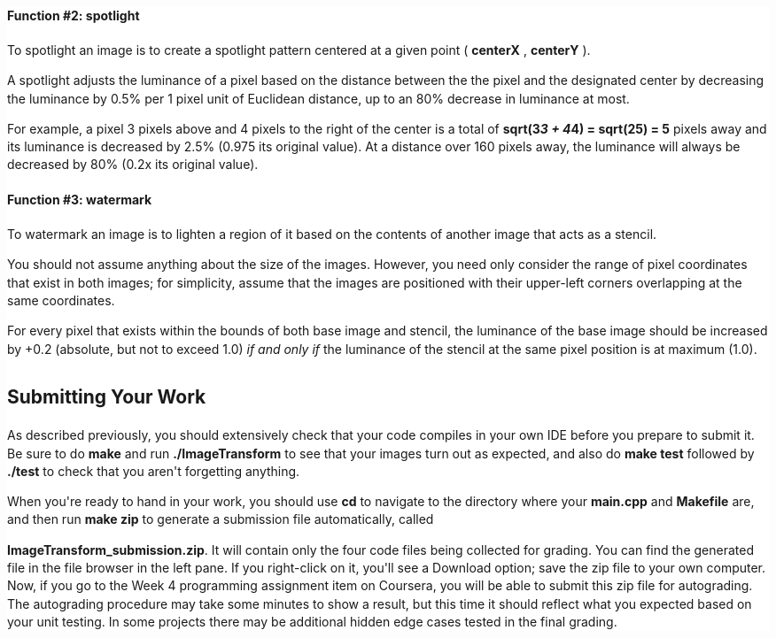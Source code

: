 #### Function #2: spotlight

To spotlight an image is to create a spotlight pattern centered at a given point ( **centerX** , **centerY** ).

A spotlight adjusts the luminance of a pixel based on the distance between the the pixel and the designated
center by decreasing the luminance by 0.5% per 1 pixel unit of Euclidean distance, up to an 80% decrease in
luminance at most.

For example, a pixel 3 pixels above and 4 pixels to the right of the center is a total of **sqrt(3*3 + 4*4)
= sqrt(25) = 5** pixels away and its luminance is decreased by 2.5% (0.975 its original value). At a distance
over 160 pixels away, the luminance will always be decreased by 80% (0.2x its original value).


#### Function #3: watermark

To watermark an image is to lighten a region
of it based on the contents of another image
that acts as a stencil.

You should not assume anything about the
size of the images. However, you need only
consider the range of pixel coordinates that
exist in both images; for simplicity, assume
that the images are positioned with their
upper-left corners overlapping at the same
coordinates.

For every pixel that exists within the bounds
of both base image and stencil, the luminance of the base image should be increased by +0.2 (absolute, but not
to exceed 1.0) _if and only if_ the luminance of the stencil at the same pixel position is at maximum (1.0).

## Submitting Your Work

As described previously, you should extensively check that your code compiles in your own IDE before you
prepare to submit it. Be sure to do **make** and run **./ImageTransform** to see that your images turn out as
expected, and also do **make test** followed by **./test** to check that you aren't forgetting anything.

When you're ready to hand in your work, you should use **cd** to navigate to the directory where your **main.cpp**
and **Makefile** are, and then run **make zip** to generate a submission file automatically, called


**ImageTransform_submission.zip**. It will contain
only the four code files being collected for grading.
You can find the generated file in the file browser in
the left pane. If you right-click on it, you'll see a
Download option; save the zip file to your own
computer. Now, if you go to the Week 4
programming assignment item on Coursera, you
will be able to submit this zip file for autograding.
The autograding procedure may take some minutes
to show a result, but this time it should reflect what
you expected based on your unit testing. In some
projects there may be additional hidden edge cases
tested in the final grading.
